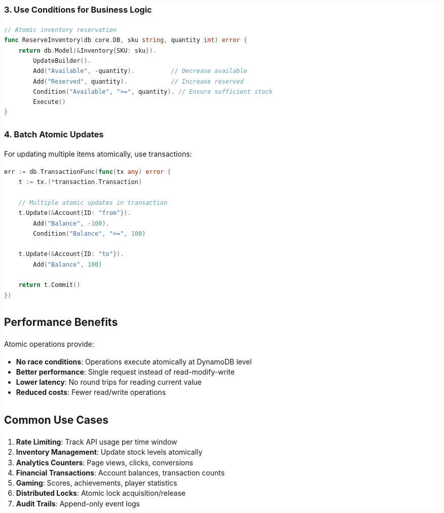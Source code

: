 ### 3. Use Conditions for Business Logic

```go
// Atomic inventory reservation
func ReserveInventory(db core.DB, sku string, quantity int) error {
    return db.Model(&Inventory{SKU: sku}).
        UpdateBuilder().
        Add("Available", -quantity).          // Decrease available
        Add("Reserved", quantity).            // Increase reserved
        Condition("Available", ">=", quantity). // Ensure sufficient stock
        Execute()
}
```

### 4. Batch Atomic Updates

For updating multiple items atomically, use transactions:

```go
err := db.TransactionFunc(func(tx any) error {
    t := tx.(*transaction.Transaction)
    
    // Multiple atomic updates in transaction
    t.Update(&Account{ID: "from"}).
        Add("Balance", -100).
        Condition("Balance", ">=", 100)
    
    t.Update(&Account{ID: "to"}).
        Add("Balance", 100)
    
    return t.Commit()
})
```

## Performance Benefits

Atomic operations provide:
- **No race conditions**: Operations execute atomically at DynamoDB level
- **Better performance**: Single request instead of read-modify-write
- **Lower latency**: No round trips for reading current value
- **Reduced costs**: Fewer read/write operations

## Common Use Cases

1. **Rate Limiting**: Track API usage per time window
2. **Inventory Management**: Update stock levels atomically
3. **Analytics Counters**: Page views, clicks, conversions
4. **Financial Transactions**: Account balances, transaction counts
5. **Gaming**: Scores, achievements, player statistics
6. **Distributed Locks**: Atomic lock acquisition/release
7. **Audit Trails**: Append-only event logs
